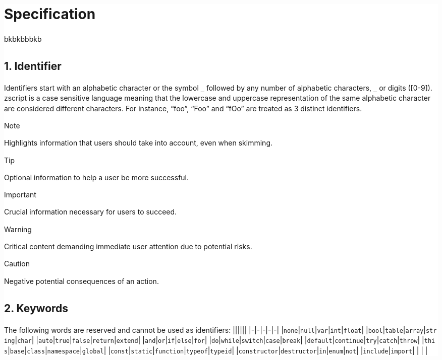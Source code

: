 # Specification

bkbkbbbkb

## 1. Identifier

Identifiers start with an alphabetic character or the symbol `_` followed by any number of alphabetic characters, `_` or digits ([0-9]).
zscript is a case sensitive language meaning that the lowercase and uppercase representation of the same alphabetic character are considered different characters.
For instance, “foo”, “Foo” and “fOo” are treated as 3 distinct identifiers.

> [!NOTE]
> Highlights information that users should take into account, even when skimming.

> [!TIP]
> Optional information to help a user be more successful.

> [!IMPORTANT]
> Crucial information necessary for users to succeed.

> [!WARNING]
> Critical content demanding immediate user attention due to potential risks.

> [!CAUTION]
> Negative potential consequences of an action.



## 2. Keywords

The following words are reserved and cannot be used as identifiers:
||||||
|-|-|-|-|-|
|`none`|`null`|`var`|`int`|`float`|
|`bool`|`table`|`array`|`string`|`char`|
|`auto`|`true`|`false`|`return`|`extend`|
|`and`|`or`|`if`|`else`|`for`|
|`do`|`while`|`switch`|`case`|`break`|
|`default`|`continue`|`try`|`catch`|`throw`|
|`this`|`base`|`class`|`namespace`|`global`|
|`const`|`static`|`function`|`typeof`|`typeid`|
|`constructor`|`destructor`|`in`|`enum`|`not`|
|`include`|`import`|&nbsp;|&nbsp;|&nbsp;|
